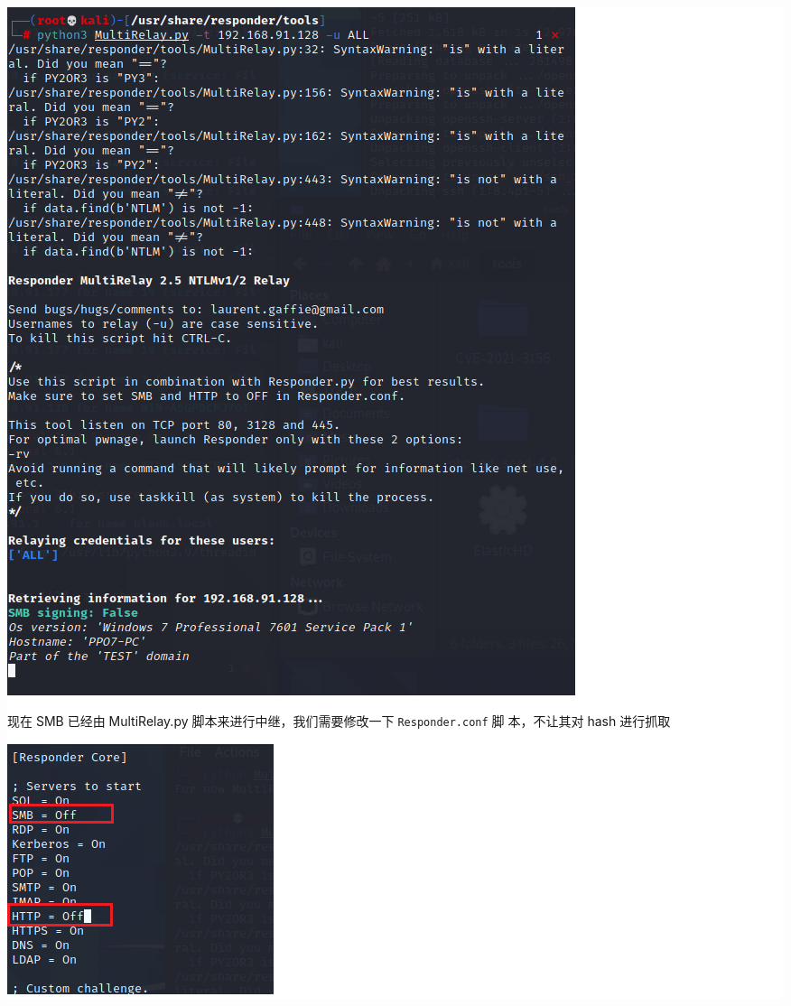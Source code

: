 ![](img/12.png)

现在 SMB 已经由 MultiRelay.py 脚本来进行中继，我们需要修改一下 `Responder.conf` 脚 本，不让其对 hash 进行抓取

![](img/13.png)
